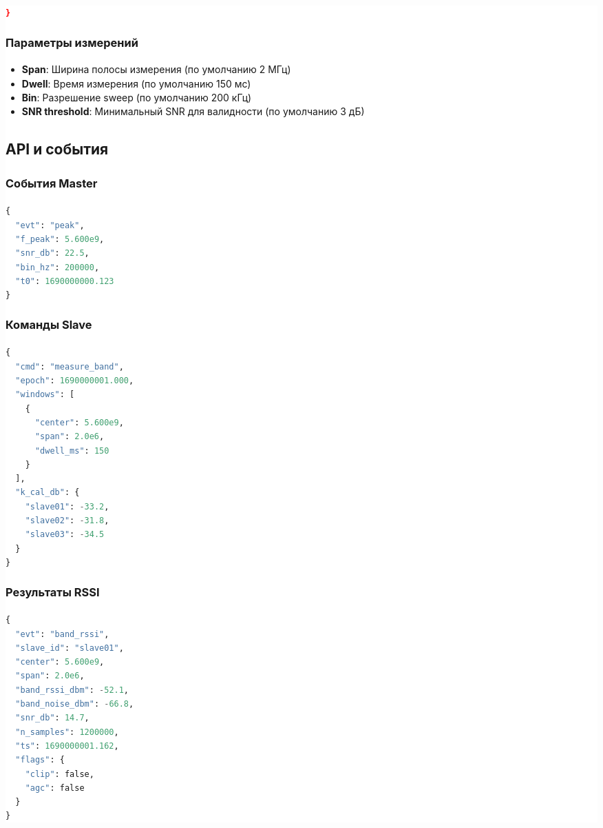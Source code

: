 ```json
}
```

### Параметры измерений
- **Span**: Ширина полосы измерения (по умолчанию 2 МГц)
- **Dwell**: Время измерения (по умолчанию 150 мс)
- **Bin**: Разрешение sweep (по умолчанию 200 кГц)
- **SNR threshold**: Минимальный SNR для валидности (по умолчанию 3 дБ)

## API и события

### События Master
```python
{
  "evt": "peak",
  "f_peak": 5.600e9,
  "snr_db": 22.5,
  "bin_hz": 200000,
  "t0": 1690000000.123
}
```

### Команды Slave
```python
{
  "cmd": "measure_band",
  "epoch": 1690000001.000,
  "windows": [
    {
      "center": 5.600e9,
      "span": 2.0e6,
      "dwell_ms": 150
    }
  ],
  "k_cal_db": {
    "slave01": -33.2,
    "slave02": -31.8,
    "slave03": -34.5
  }
}
```

### Результаты RSSI
```python
{
  "evt": "band_rssi",
  "slave_id": "slave01",
  "center": 5.600e9,
  "span": 2.0e6,
  "band_rssi_dbm": -52.1,
  "band_noise_dbm": -66.8,
  "snr_db": 14.7,
  "n_samples": 1200000,
  "ts": 1690000001.162,
  "flags": {
    "clip": false,
    "agc": false
  }
}
```
